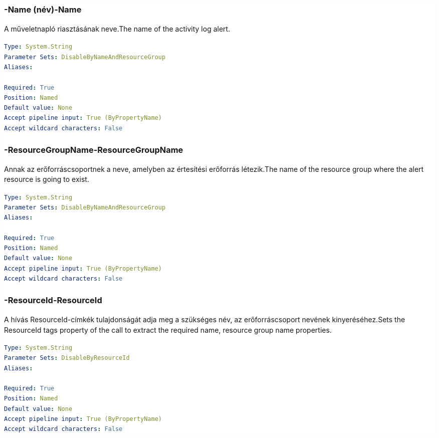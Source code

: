 ### <span data-ttu-id="cd3e6-125">-Name (név)</span><span class="sxs-lookup"><span data-stu-id="cd3e6-125">-Name</span></span>
<span data-ttu-id="cd3e6-126">A műveletnapló riasztásának neve.</span><span class="sxs-lookup"><span data-stu-id="cd3e6-126">The name of the activity log alert.</span></span>

```yaml
Type: System.String
Parameter Sets: DisableByNameAndResourceGroup
Aliases:

Required: True
Position: Named
Default value: None
Accept pipeline input: True (ByPropertyName)
Accept wildcard characters: False
```

### <span data-ttu-id="cd3e6-127">-ResourceGroupName</span><span class="sxs-lookup"><span data-stu-id="cd3e6-127">-ResourceGroupName</span></span>
<span data-ttu-id="cd3e6-128">Annak az erőforráscsoportnek a neve, amelyben az értesítési erőforrás létezik.</span><span class="sxs-lookup"><span data-stu-id="cd3e6-128">The name of the resource group where the alert resource is going to exist.</span></span>

```yaml
Type: System.String
Parameter Sets: DisableByNameAndResourceGroup
Aliases:

Required: True
Position: Named
Default value: None
Accept pipeline input: True (ByPropertyName)
Accept wildcard characters: False
```

### <span data-ttu-id="cd3e6-129">-ResourceId</span><span class="sxs-lookup"><span data-stu-id="cd3e6-129">-ResourceId</span></span>
<span data-ttu-id="cd3e6-130">A hívás ResourceId-címkék tulajdonságát adja meg a szükséges név, az erőforráscsoport nevének kinyeréséhez.</span><span class="sxs-lookup"><span data-stu-id="cd3e6-130">Sets the ResourceId tags property of the call to extract the required name, resource group name properties.</span></span>

```yaml
Type: System.String
Parameter Sets: DisableByResourceId
Aliases:

Required: True
Position: Named
Default value: None
Accept pipeline input: True (ByPropertyName)
Accept wildcard characters: False
```
